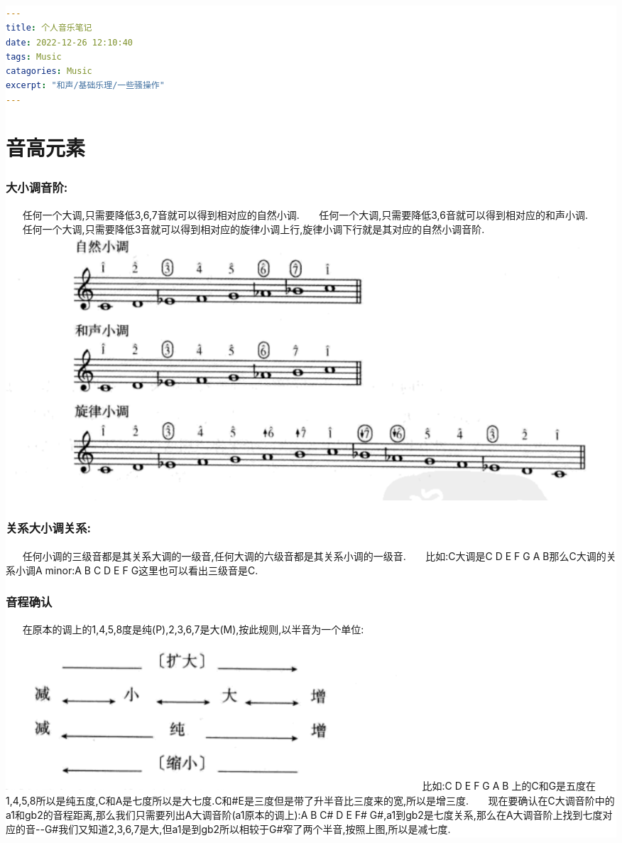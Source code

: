 ```yaml
---
title: 个人音乐笔记
date: 2022-12-26 12:10:40
tags: Music
catagories: Music
excerpt: "和声/基础乐理/一些骚操作"
---
```

# 音高元素

### 大小调音阶:
&nbsp;&nbsp;&nbsp;&nbsp;&nbsp;&nbsp;任何一个大调,只需要降低3,6,7音就可以得到相对应的自然小调.
&nbsp;&nbsp;&nbsp;&nbsp;&nbsp;&nbsp;任何一个大调,只需要降低3,6音就可以得到相对应的和声小调.
&nbsp;&nbsp;&nbsp;&nbsp;&nbsp;&nbsp;任何一个大调,只需要降低3音就可以得到相对应的旋律小调上行,旋律小调下行就是其对应的自然小调音阶.
![小调音阶](/assets/musicnote/minorscale.png)

### 关系大小调关系:
&nbsp;&nbsp;&nbsp;&nbsp;&nbsp;&nbsp;任何小调的三级音都是其关系大调的一级音,任何大调的六级音都是其关系小调的一级音.
&nbsp;&nbsp;&nbsp;&nbsp;&nbsp;&nbsp;比如:C大调是C D E F G A B那么C大调的关系小调A minor:A B C D E F G这里也可以看出三级音是C.

### 音程确认
&nbsp;&nbsp;&nbsp;&nbsp;&nbsp;&nbsp;在原本的调上的1,4,5,8度是纯(P),2,3,6,7是大(M),按此规则,以半音为一个单位:
![大小增减](/assets/musicnote/degree.png)
&nbsp;&nbsp;&nbsp;&nbsp;&nbsp;&nbsp;比如:C D E F G A B 上的C和G是五度在1,4,5,8所以是纯五度,C和A是七度所以是大七度.C和#E是三度但是带了升半音比三度来的宽,所以是增三度.
&nbsp;&nbsp;&nbsp;&nbsp;&nbsp;&nbsp;现在要确认在C大调音阶中的a1和gb2的音程距离,那么我们只需要列出A大调音阶(a1原本的调上):A B C# D E F# G#,a1到gb2是七度关系,那么在A大调音阶上找到七度对应的音--G#我们又知道2,3,6,7是大,但a1是到gb2所以相较于G#窄了两个半音,按照上图,所以是减七度.

